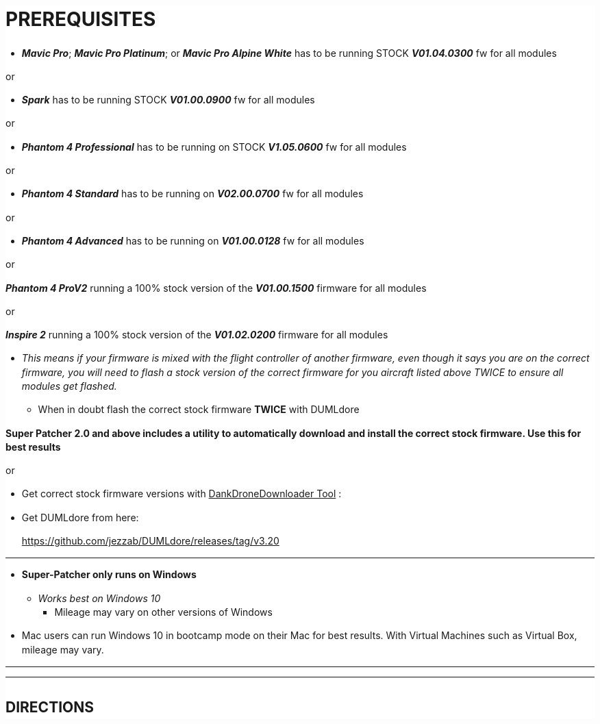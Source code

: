 # PREREQUISITES

- ***Mavic Pro***; ***Mavic Pro Platinum***; or ***Mavic Pro Alpine White*** has to be running STOCK ***V01.04.0300*** fw for all modules

or

- ***Spark*** has to be running STOCK ***V01.00.0900*** fw for all modules

or

- ***Phantom 4 Professional*** has to be running on STOCK ***V1.05.0600*** fw for all modules

or

- ***Phantom 4 Standard*** has to be running on ***V02.00.0700***  fw for all modules

or

- ***Phantom 4 Advanced*** has to be running on ***V01.00.0128*** fw for all modules

or

***Phantom 4 ProV2*** running a 100% stock version of the ***V01.00.1500*** firmware for all modules

or

***Inspire 2*** running a 100% stock version of the ***V01.02.0200*** firmware for all modules

  - *This means if your firmware is mixed with the flight controller of another firmware, even though it says you are on the correct firmware, you will need to flash a stock version of the correct firmware for you aircraft listed above TWICE to ensure all modules get flashed.*

    - When in doubt flash the correct stock firmware **TWICE** with DUMLdore
	
**Super Patcher 2.0 and above includes a utility to automatically download and install the correct stock firmware. Use this for best results**

or

- Get correct stock firmware versions with [DankDroneDownloader Tool](https://github.com/cs2000/DankDroneDownloader) :

- Get DUMLdore from here:

    https://github.com/jezzab/DUMLdore/releases/tag/v3.20
***

- **Super-Patcher only runs on Windows**
  - *Works best on Windows 10*
	- Mileage may vary on other versions of Windows

 - Mac users can run Windows 10 in bootcamp mode on their Mac for best results. With Virtual Machines such as Virtual Box, mileage may vary.

***************************************************************************************************************************
***************************************************************************************************************************

## DIRECTIONS
